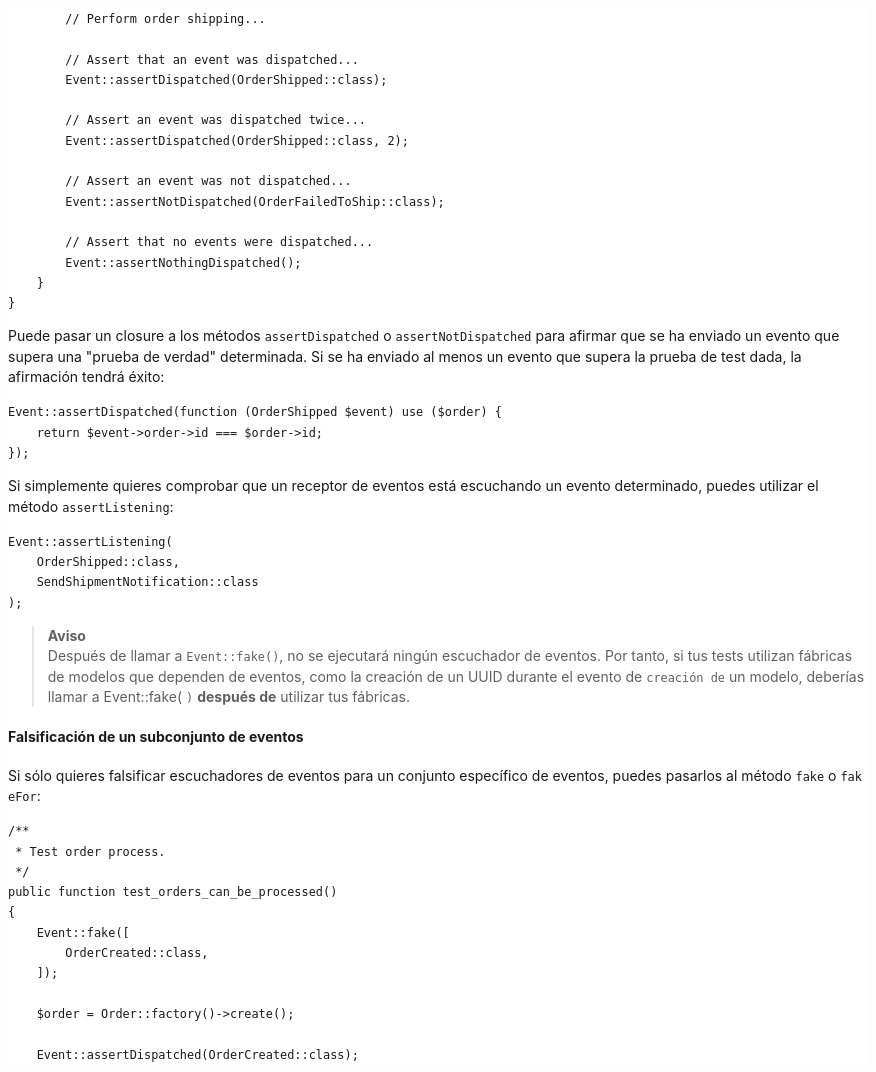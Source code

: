             // Perform order shipping...

            // Assert that an event was dispatched...
            Event::assertDispatched(OrderShipped::class);

            // Assert an event was dispatched twice...
            Event::assertDispatched(OrderShipped::class, 2);

            // Assert an event was not dispatched...
            Event::assertNotDispatched(OrderFailedToShip::class);

            // Assert that no events were dispatched...
            Event::assertNothingDispatched();
        }
    }

Puede pasar un closure a los métodos `assertDispatched` o `assertNotDispatched` para afirmar que se ha enviado un evento que supera una "prueba de verdad" determinada. Si se ha enviado al menos un evento que supera la prueba de test dada, la afirmación tendrá éxito:

    Event::assertDispatched(function (OrderShipped $event) use ($order) {
        return $event->order->id === $order->id;
    });

Si simplemente quieres comprobar que un receptor de eventos está escuchando un evento determinado, puedes utilizar el método `assertListening`:

    Event::assertListening(
        OrderShipped::class,
        SendShipmentNotification::class
    );

> **Aviso**  
> Después de llamar a `Event::fake()`, no se ejecutará ningún escuchador de eventos. Por tanto, si tus tests utilizan fábricas de modelos que dependen de eventos, como la creación de un UUID durante el evento de `creación de` un modelo, deberías llamar a Event::fake( `)` **después de** utilizar tus fábricas.

[]()

#### Falsificación de un subconjunto de eventos

Si sólo quieres falsificar escuchadores de eventos para un conjunto específico de eventos, puedes pasarlos al método `fake` o `fakeFor`:

    /**
     * Test order process.
     */
    public function test_orders_can_be_processed()
    {
        Event::fake([
            OrderCreated::class,
        ]);

        $order = Order::factory()->create();

        Event::assertDispatched(OrderCreated::class);
